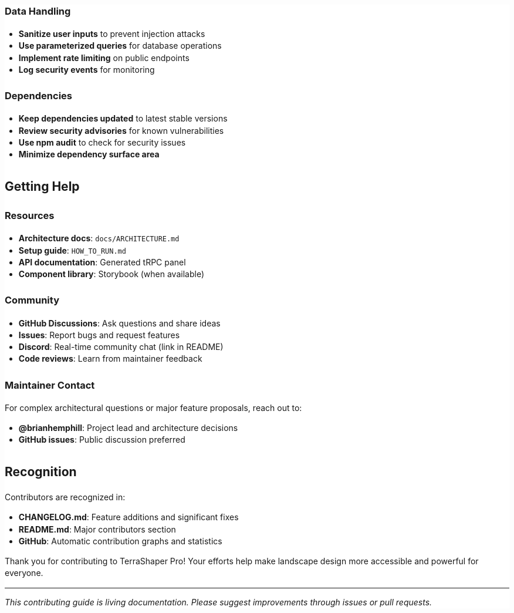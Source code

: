 ### Data Handling
- **Sanitize user inputs** to prevent injection attacks
- **Use parameterized queries** for database operations
- **Implement rate limiting** on public endpoints
- **Log security events** for monitoring

### Dependencies
- **Keep dependencies updated** to latest stable versions
- **Review security advisories** for known vulnerabilities
- **Use npm audit** to check for security issues
- **Minimize dependency surface area**

## Getting Help

### Resources
- **Architecture docs**: `docs/ARCHITECTURE.md`
- **Setup guide**: `HOW_TO_RUN.md`
- **API documentation**: Generated tRPC panel
- **Component library**: Storybook (when available)

### Community
- **GitHub Discussions**: Ask questions and share ideas
- **Issues**: Report bugs and request features
- **Discord**: Real-time community chat (link in README)
- **Code reviews**: Learn from maintainer feedback

### Maintainer Contact
For complex architectural questions or major feature proposals, reach out to:
- **@brianhemphill**: Project lead and architecture decisions
- **GitHub issues**: Public discussion preferred

## Recognition

Contributors are recognized in:
- **CHANGELOG.md**: Feature additions and significant fixes
- **README.md**: Major contributors section
- **GitHub**: Automatic contribution graphs and statistics

Thank you for contributing to TerraShaper Pro! Your efforts help make landscape design more accessible and powerful for everyone.

---

*This contributing guide is living documentation. Please suggest improvements through issues or pull requests.*